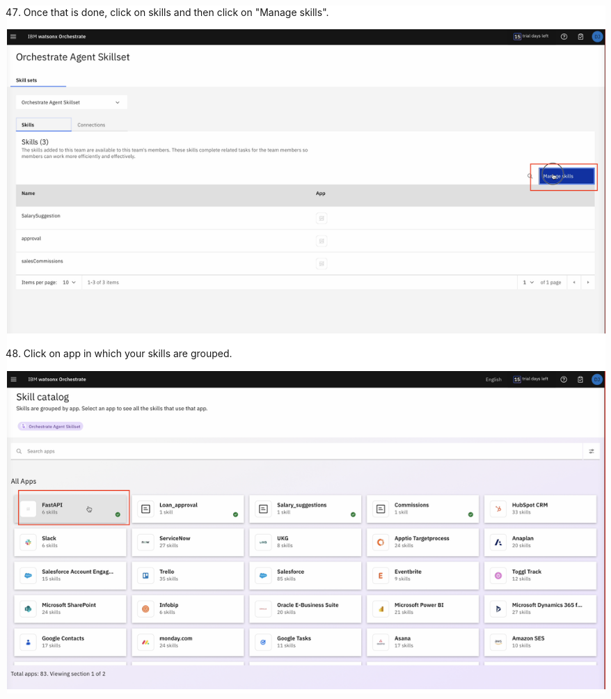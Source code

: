 

47.	Once that is done, click on skills and then click on "Manage skills".

<img width="1000" alt="image" src="hands-on-lab-assets/image13.png">


48.	Click on app in which your skills are grouped.

<img width="1000" alt="image" src="hands-on-lab-assets/image14.png">
